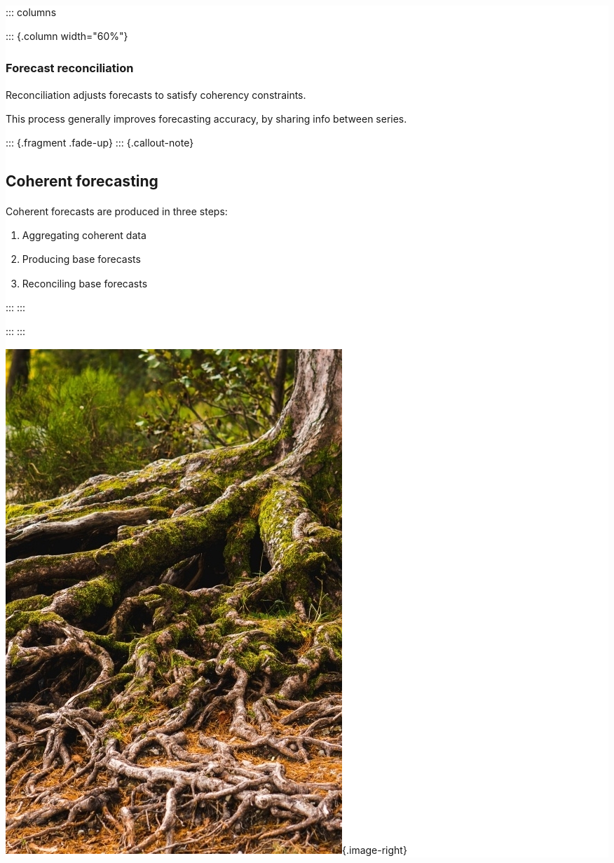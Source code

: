 ::: columns

::: {.column width="60%"}
### Forecast reconciliation

Reconciliation adjusts forecasts to satisfy coherency constraints.

This process generally improves forecasting accuracy, by sharing info between series.

::: {.fragment .fade-up}
::: {.callout-note}
## Coherent forecasting

Coherent forecasts are produced in three steps:

1. Aggregating coherent data

2. Producing base forecasts

3. Reconciling base forecasts

:::
:::

:::
:::

![](backgrounds/eilis-garvey-MskbR8VLNrA-unsplash.jpg){.image-right}
